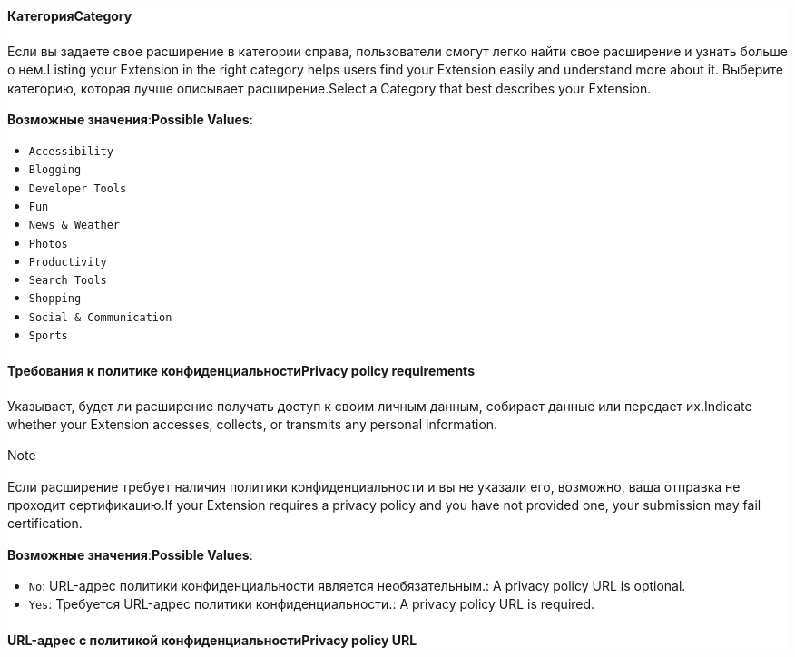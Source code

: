 #### <span data-ttu-id="23fd2-155">Категория</span><span class="sxs-lookup"><span data-stu-id="23fd2-155">Category</span></span>  

<span data-ttu-id="23fd2-156">Если вы задаете свое расширение в категории справа, пользователи смогут легко найти свое расширение и узнать больше о нем.</span><span class="sxs-lookup"><span data-stu-id="23fd2-156">Listing your Extension in the right category helps users find your Extension easily and understand more about it.</span></span>  <span data-ttu-id="23fd2-157">Выберите категорию, которая лучше описывает расширение.</span><span class="sxs-lookup"><span data-stu-id="23fd2-157">Select a Category that best describes your Extension.</span></span>  

<span data-ttu-id="23fd2-158">**Возможные значения**:</span><span class="sxs-lookup"><span data-stu-id="23fd2-158">**Possible Values**:</span></span>  

*   `Accessibility`  
*   `Blogging`  
*   `Developer Tools`  
*   `Fun`  
*   `News & Weather`  
*   `Photos`  
*   `Productivity`  
*   `Search Tools`  
*   `Shopping`  
*   `Social & Communication`  
*   `Sports`  

#### <span data-ttu-id="23fd2-159">Требования к политике конфиденциальности</span><span class="sxs-lookup"><span data-stu-id="23fd2-159">Privacy policy requirements</span></span>  

<span data-ttu-id="23fd2-160">Указывает, будет ли расширение получать доступ к своим личным данным, собирает данные или передает их.</span><span class="sxs-lookup"><span data-stu-id="23fd2-160">Indicate whether your Extension accesses, collects, or transmits any personal information.</span></span>  

> [!NOTE]
> <span data-ttu-id="23fd2-161">Если расширение требует наличия политики конфиденциальности и вы не указали его, возможно, ваша отправка не проходит сертификацию.</span><span class="sxs-lookup"><span data-stu-id="23fd2-161">If your Extension requires a privacy policy and you have not provided one, your submission may fail certification.</span></span>  

<span data-ttu-id="23fd2-162">**Возможные значения**:</span><span class="sxs-lookup"><span data-stu-id="23fd2-162">**Possible Values**:</span></span>  

*   `No`<span data-ttu-id="23fd2-163">: URL-адрес политики конфиденциальности является необязательным.</span><span class="sxs-lookup"><span data-stu-id="23fd2-163">:  A privacy policy URL is optional.</span></span>  
*   `Yes`<span data-ttu-id="23fd2-164">: Требуется URL-адрес политики конфиденциальности.</span><span class="sxs-lookup"><span data-stu-id="23fd2-164">:  A privacy policy URL is required.</span></span>  

#### <span data-ttu-id="23fd2-165">URL-адрес с политикой конфиденциальности</span><span class="sxs-lookup"><span data-stu-id="23fd2-165">Privacy policy URL</span></span>  


[ExtensionsGettingStarted]: ../getting-started/index.md "Начало работы с расширениями Microsoft Edge \ (Chromium \) | Документы Microsoft"  
[MicrosoftEdgeAddonsUploadYouTubeVideo]: ./upload-video.md "Загрузите видео с сайта YouTube | Документы Microsoft"  
[MicrosoftEdgeAddonsCatalogDeveloperPolicies]: ../store-policies/developer-policies.md "Политики разработчика каталога надстроек Microsoft Edge | Документы Microsoft"  
[MicrosoftAppDeveloperAgreement]: /legal/windows/agreements/app-developer-agreement "Соглашение с разработчиком приложений | Документы Microsoft"  
[MicrosoftPartnerCenter]: https://partner.microsoft.com/dashboard/microsoftedge/public/login?ref=dd "Центр партнеров"  